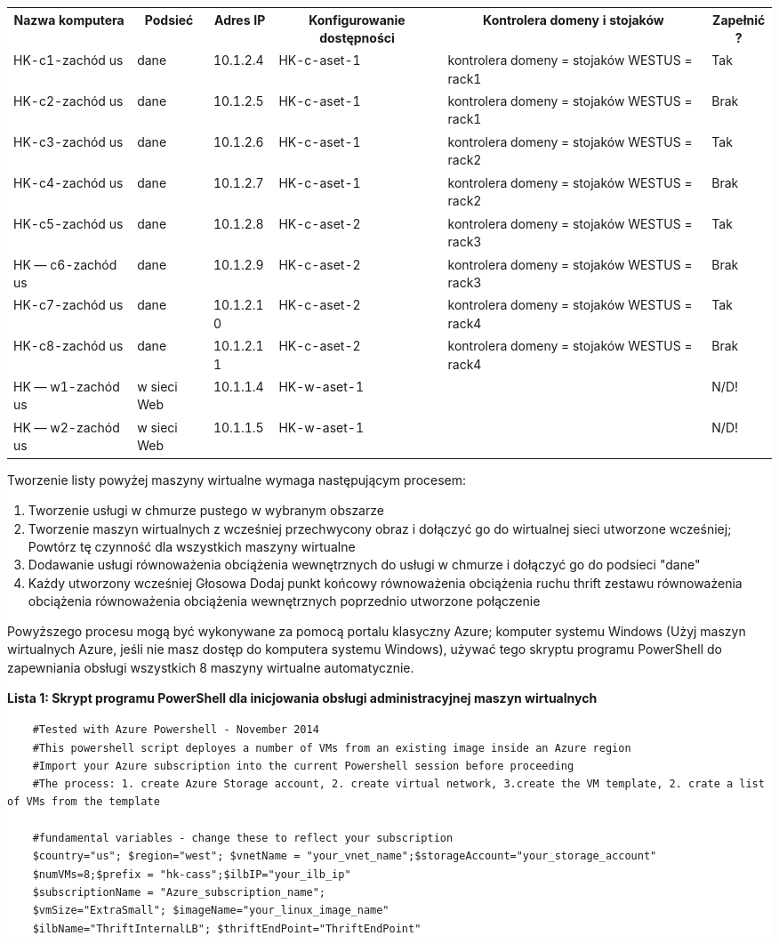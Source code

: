 <table>
<tr><th>Nazwa komputera    </th><th>Podsieć </th><th>Adres IP </th><th>Konfigurowanie dostępności</th><th>Kontrolera domeny i stojaków</th><th>Zapełnić?</th></tr>
<tr><td>HK-c1-zachód us   </td><td>dane   </td><td>10.1.2.4   </td><td>HK-c-aset-1    </td><td>kontrolera domeny = stojaków WESTUS = rack1 </td><td>Tak</td></tr>
<tr><td>HK-c2-zachód us   </td><td>dane   </td><td>10.1.2.5   </td><td>HK-c-aset-1    </td><td>kontrolera domeny = stojaków WESTUS = rack1 </td><td>Brak </td></tr>
<tr><td>HK-c3-zachód us   </td><td>dane   </td><td>10.1.2.6   </td><td>HK-c-aset-1    </td><td>kontrolera domeny = stojaków WESTUS = rack2 </td><td>Tak</td></tr>
<tr><td>HK-c4-zachód us   </td><td>dane   </td><td>10.1.2.7   </td><td>HK-c-aset-1    </td><td>kontrolera domeny = stojaków WESTUS = rack2 </td><td>Brak </td></tr>
<tr><td>HK-c5-zachód us   </td><td>dane   </td><td>10.1.2.8   </td><td>HK-c-aset-2    </td><td>kontrolera domeny = stojaków WESTUS = rack3 </td><td>Tak</td></tr>
<tr><td>HK — c6-zachód us   </td><td>dane   </td><td>10.1.2.9   </td><td>HK-c-aset-2    </td><td>kontrolera domeny = stojaków WESTUS = rack3 </td><td>Brak </td></tr>
<tr><td>HK-c7-zachód us   </td><td>dane   </td><td>10.1.2.10  </td><td>HK-c-aset-2    </td><td>kontrolera domeny = stojaków WESTUS = rack4 </td><td>Tak</td></tr>
<tr><td>HK-c8-zachód us   </td><td>dane   </td><td>10.1.2.11  </td><td>HK-c-aset-2    </td><td>kontrolera domeny = stojaków WESTUS = rack4 </td><td>Brak </td></tr>
<tr><td>HK — w1-zachód us   </td><td>w sieci Web    </td><td>10.1.1.4   </td><td>HK-w-aset-1    </td><td>                       </td><td>N/D!</td></tr>
<tr><td>HK — w2-zachód us   </td><td>w sieci Web    </td><td>10.1.1.5   </td><td>HK-w-aset-1    </td><td>                       </td><td>N/D!</td></tr>
</table>

Tworzenie listy powyżej maszyny wirtualne wymaga następującym procesem:

1.  Tworzenie usługi w chmurze pustego w wybranym obszarze
2.  Tworzenie maszyn wirtualnych z wcześniej przechwycony obraz i dołączyć go do wirtualnej sieci utworzone wcześniej; Powtórz tę czynność dla wszystkich maszyny wirtualne
3.  Dodawanie usługi równoważenia obciążenia wewnętrznych do usługi w chmurze i dołączyć go do podsieci "dane"
4.  Każdy utworzony wcześniej Głosowa Dodaj punkt końcowy równoważenia obciążenia ruchu thrift zestawu równoważenia obciążenia równoważenia obciążenia wewnętrznych poprzednio utworzone połączenie

Powyższego procesu mogą być wykonywane za pomocą portalu klasyczny Azure; komputer systemu Windows (Użyj maszyn wirtualnych Azure, jeśli nie masz dostęp do komputera systemu Windows), używać tego skryptu programu PowerShell do zapewniania obsługi wszystkich 8 maszyny wirtualne automatycznie.

**Lista 1: Skrypt programu PowerShell dla inicjowania obsługi administracyjnej maszyn wirtualnych**

        #Tested with Azure Powershell - November 2014
        #This powershell script deployes a number of VMs from an existing image inside an Azure region
        #Import your Azure subscription into the current Powershell session before proceeding
        #The process: 1. create Azure Storage account, 2. create virtual network, 3.create the VM template, 2. crate a list of VMs from the template

        #fundamental variables - change these to reflect your subscription
        $country="us"; $region="west"; $vnetName = "your_vnet_name";$storageAccount="your_storage_account"
        $numVMs=8;$prefix = "hk-cass";$ilbIP="your_ilb_ip"
        $subscriptionName = "Azure_subscription_name";
        $vmSize="ExtraSmall"; $imageName="your_linux_image_name"
        $ilbName="ThriftInternalLB"; $thriftEndPoint="ThriftEndPoint"
